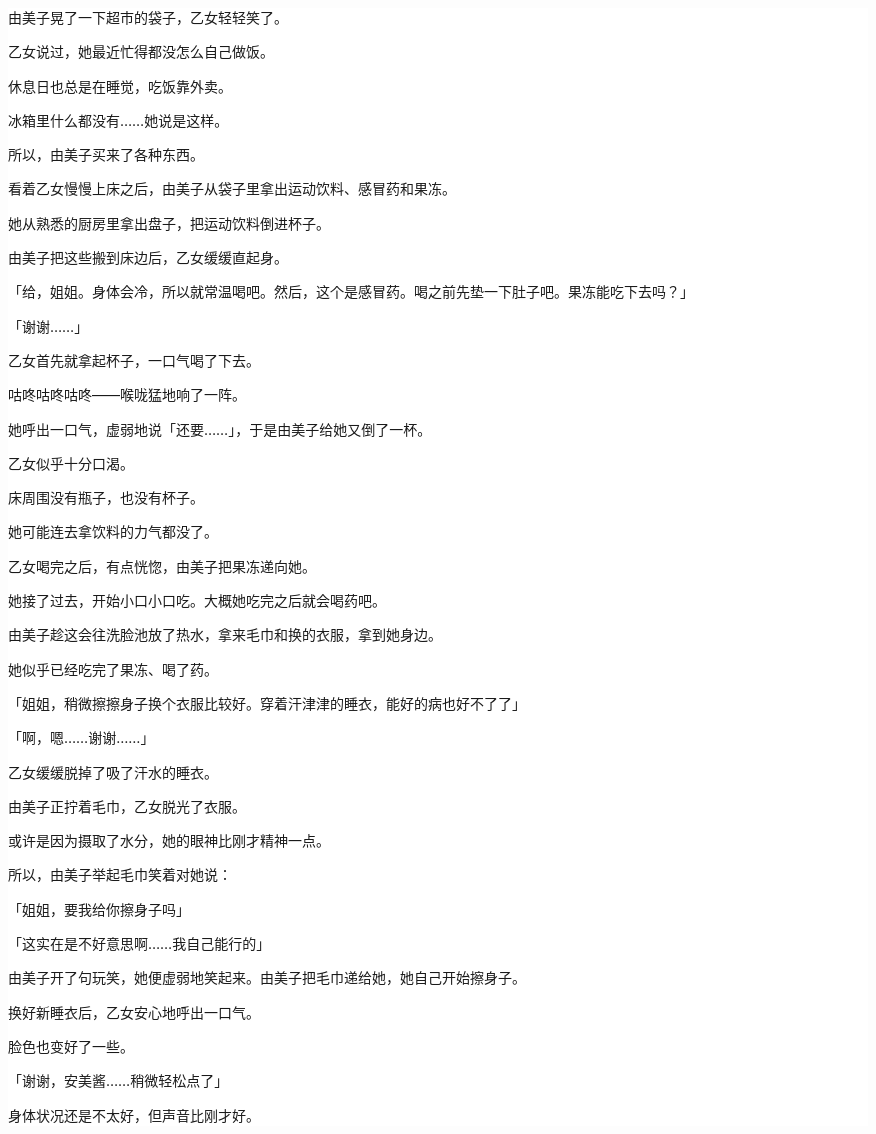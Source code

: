由美子晃了一下超市的袋子，乙女轻轻笑了。

乙女说过，她最近忙得都没怎么自己做饭。

休息日也总是在睡觉，吃饭靠外卖。

冰箱里什么都没有……她说是这样。

所以，由美子买来了各种东西。

看着乙女慢慢上床之后，由美子从袋子里拿出运动饮料、感冒药和果冻。

她从熟悉的厨房里拿出盘子，把运动饮料倒进杯子。

由美子把这些搬到床边后，乙女缓缓直起身。

「给，姐姐。身体会冷，所以就常温喝吧。然后，这个是感冒药。喝之前先垫一下肚子吧。果冻能吃下去吗？」

「谢谢……」

乙女首先就拿起杯子，一口气喝了下去。

咕咚咕咚咕咚——喉咙猛地响了一阵。

她呼出一口气，虚弱地说「还要……」，于是由美子给她又倒了一杯。

乙女似乎十分口渴。

床周围没有瓶子，也没有杯子。

她可能连去拿饮料的力气都没了。

乙女喝完之后，有点恍惚，由美子把果冻递向她。

她接了过去，开始小口小口吃。大概她吃完之后就会喝药吧。

由美子趁这会往洗脸池放了热水，拿来毛巾和换的衣服，拿到她身边。

她似乎已经吃完了果冻、喝了药。

「姐姐，稍微擦擦身子换个衣服比较好。穿着汗津津的睡衣，能好的病也好不了了」

「啊，嗯……谢谢……」

乙女缓缓脱掉了吸了汗水的睡衣。

由美子正拧着毛巾，乙女脱光了衣服。

或许是因为摄取了水分，她的眼神比刚才精神一点。

所以，由美子举起毛巾笑着对她说：

「姐姐，要我给你擦身子吗」

「这实在是不好意思啊……我自己能行的」

由美子开了句玩笑，她便虚弱地笑起来。由美子把毛巾递给她，她自己开始擦身子。

换好新睡衣后，乙女安心地呼出一口气。

脸色也变好了一些。

「谢谢，安美酱……稍微轻松点了」

身体状况还是不太好，但声音比刚才好。
